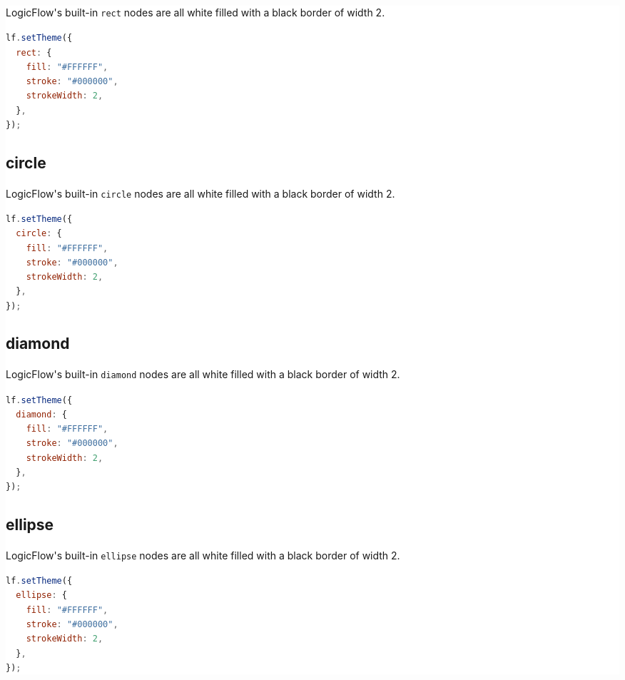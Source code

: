 LogicFlow's built-in `rect` nodes are all white filled with a black border of width 2.

```js
lf.setTheme({
  rect: {
    fill: "#FFFFFF",
    stroke: "#000000",
    strokeWidth: 2,
  },
});
```

## circle

LogicFlow's built-in `circle` nodes are all white filled with a black border of width 2.

```js
lf.setTheme({
  circle: {
    fill: "#FFFFFF",
    stroke: "#000000",
    strokeWidth: 2,
  },
});
```

## diamond

LogicFlow's built-in `diamond` nodes are all white filled with a black border of width 2.

```js
lf.setTheme({
  diamond: {
    fill: "#FFFFFF",
    stroke: "#000000",
    strokeWidth: 2,
  },
});
```

## ellipse

LogicFlow's built-in `ellipse` nodes are all white filled with a black border of width 2.

```js
lf.setTheme({
  ellipse: {
    fill: "#FFFFFF",
    stroke: "#000000",
    strokeWidth: 2,
  },
});
```
